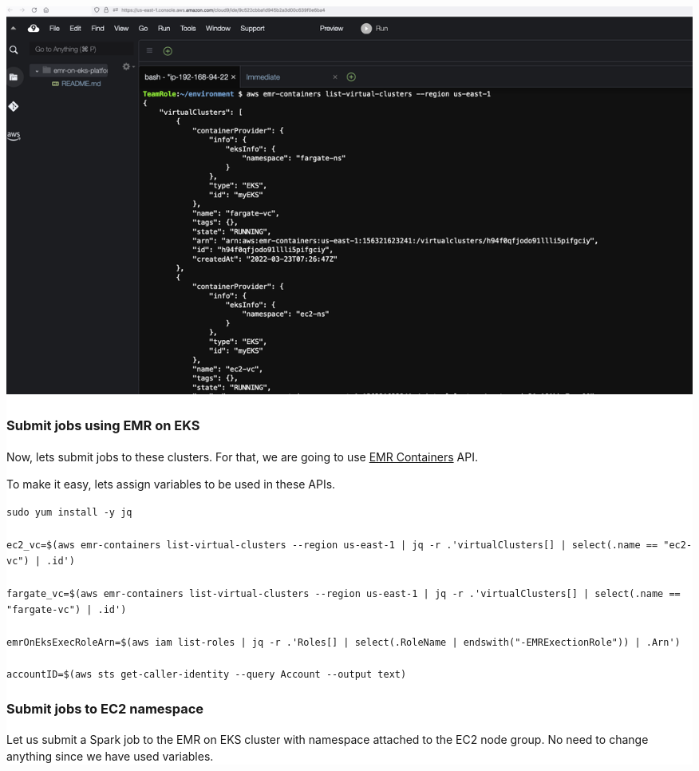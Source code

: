 ![ee - 12](images/ee-12.png)

### Submit jobs using EMR on EKS  

Now, lets submit jobs to these clusters. For that, we are going to use [EMR Containers](https://docs.aws.amazon.com/cli/latest/reference/emr-containers/index.html) API.

To make it easy, lets assign variables to be used in these APIs.

```
sudo yum install -y jq

ec2_vc=$(aws emr-containers list-virtual-clusters --region us-east-1 | jq -r .'virtualClusters[] | select(.name == "ec2-vc") | .id')

fargate_vc=$(aws emr-containers list-virtual-clusters --region us-east-1 | jq -r .'virtualClusters[] | select(.name == "fargate-vc") | .id')

emrOnEksExecRoleArn=$(aws iam list-roles | jq -r .'Roles[] | select(.RoleName | endswith("-EMRExectionRole")) | .Arn')

accountID=$(aws sts get-caller-identity --query Account --output text)

```

### Submit jobs to EC2 namespace

Let us submit a Spark job to the EMR on EKS cluster with namespace attached to the EC2 node group. No need to change anything since we have used variables.

